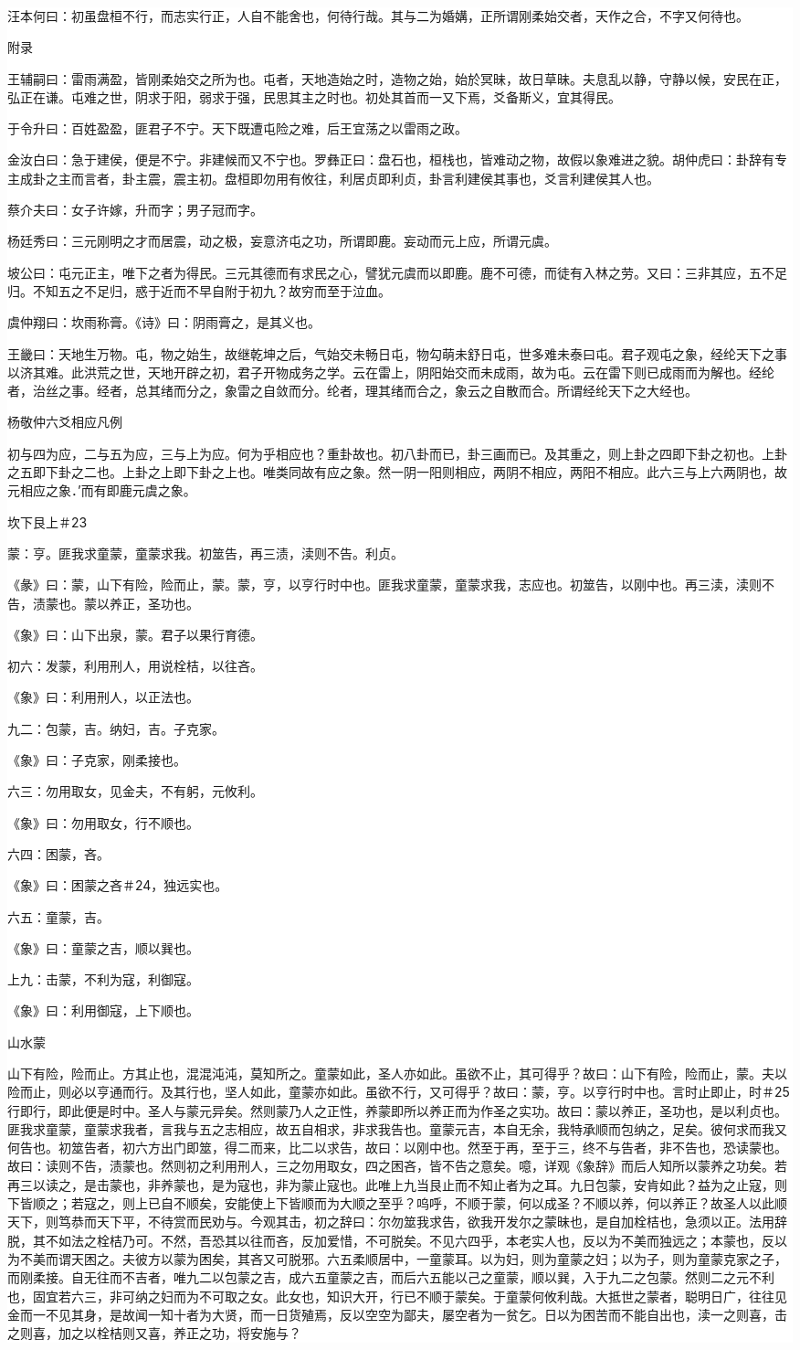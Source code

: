 汪本何曰：初虽盘桓不行，而志实行正，人自不能舍也，何待行哉。其与二为婚媾，正所谓刚柔始交者，天作之合，不字又何待也。  

附录  

王辅嗣曰：雷雨满盈，皆刚柔始交之所为也。屯者，天地造始之时，造物之始，始於冥昧，故日草昧。夫息乱以静，守静以候，安民在正，弘正在谦。屯难之世，阴求于阳，弱求于强，民思其主之时也。初处其首而一又下焉，爻备斯义，宜其得民。  

于令升曰：百姓盈盈，匪君子不宁。天下既遭屯险之难，后王宜荡之以雷雨之政。  

金汝白曰：急于建侯，便是不宁。非建候而又不宁也。罗彝正曰：盘石也，桓栈也，皆难动之物，故假以象难进之貌。胡仲虎曰：卦辞有专主成卦之主而言者，卦主震，震主初。盘桓即勿用有攸往，利居贞即利贞，卦言利建侯其事也，爻言利建侯其人也。  

蔡介夫曰：女子许嫁，升而字；男子冠而字。  

杨廷秀曰：三元刚明之才而居震，动之极，妄意济屯之功，所谓即鹿。妄动而元上应，所谓元虞。  

坡公曰：屯元正主，唯下之者为得民。三元其德而有求民之心，譬犹元虞而以即鹿。鹿不可德，而徒有入林之劳。又曰：三非其应，五不足归。不知五之不足归，惑于近而不早自附于初九？故穷而至于泣血。  

虞仲翔曰：坎雨称膏。《诗》曰：阴雨膏之，是其义也。  

王畿曰：天地生万物。屯，物之始生，故继乾坤之后，气始交未畅日屯，物勾萌未舒日屯，世多难未泰曰屯。君子观屯之象，经纶天下之事以济其难。此洪荒之世，天地开辟之初，君子开物成务之学。云在雷上，阴阳始交而未成雨，故为屯。云在雷下则已成雨而为解也。经纶者，治丝之事。经者，总其绪而分之，象雷之自敛而分。纶者，理其绪而合之，象云之自散而合。所谓经纶天下之大经也。  

杨敬仲六爻相应凡例  

初与四为应，二与五为应，三与上为应。何为乎相应也？重卦故也。初八卦而已，卦三画而已。及其重之，则上卦之四即下卦之初也。上卦之五即下卦之二也。上卦之上即下卦之上也。唯类同故有应之象。然一阴一阳则相应，两阴不相应，两阳不相应。此六三与上六两阴也，故元相应之象．’而有即鹿元虞之象。  

坎下艮上＃23  

蒙：亨。匪我求童蒙，童蒙求我。初筮告，再三渍，渎则不告。利贞。  

《彖》曰：蒙，山下有险，险而止，蒙。蒙，亨，以亨行时中也。匪我求童蒙，童蒙求我，志应也。初筮告，以刚中也。再三渎，渎则不告，渍蒙也。蒙以养正，圣功也。  

《象》曰：山下出泉，蒙。君子以果行育德。  

初六：发蒙，利用刑人，用说栓桔，以往吝。  

《象》曰：利用刑人，以正法也。  

九二：包蒙，吉。纳妇，吉。子克家。  

《象》曰：子克家，刚柔接也。  

六三：勿用取女，见金夫，不有躬，元攸利。  

《象》曰：勿用取女，行不顺也。  

六四：困蒙，吝。  

《象》曰：困蒙之吝＃24，独远实也。  

六五：童蒙，吉。  

《象》曰：童蒙之吉，顺以巽也。  

上九：击蒙，不利为寇，利御寇。  

《象》曰：利用御寇，上下顺也。  

山水蒙  

山下有险，险而止。方其止也，混混沌沌，莫知所之。童蒙如此，圣人亦如此。虽欲不止，其可得乎？故曰：山下有险，险而止，蒙。夫以险而止，则必以亨通而行。及其行也，坚人如此，童蒙亦如此。虽欲不行，又可得乎？故曰：蒙，亨。以亨行时中也。言时止即止，时＃25行即行，即此便是时中。圣人与蒙元异矣。然则蒙乃人之正性，养蒙即所以养正而为作圣之实功。故曰：蒙以养正，圣功也，是以利贞也。匪我求童蒙，童蒙求我者，言我与五之志相应，故五自相求，非求我告也。童蒙元吉，本自无余，我特承顺而包纳之，足矣。彼何求而我又何告也。初筮告者，初六方出门即筮，得二而来，比二以求告，故曰：以刚中也。然至于再，至于三，终不与告者，非不告也，恐读蒙也。故曰：读则不告，渍蒙也。然则初之利用刑人，三之勿用取女，四之困吝，皆不告之意矣。噫，详观《象辞》而后人知所以蒙养之功矣。若再三以读之，是击蒙也，非养蒙也，是为寇也，非为蒙止寇也。此唯上九当艮止而不知止者为之耳。九日包蒙，安肯如此？益为之止寇，则下皆顺之；若寇之，则上已自不顺矣，安能使上下皆顺而为大顺之至乎？呜呼，不顺于蒙，何以成圣？不顺以养，何以养正？故圣人以此顺天下，则笃恭而天下平，不待赏而民劝与。今观其击，初之辞曰：尔勿筮我求告，欲我开发尔之蒙昧也，是自加栓桔也，急须以正。法用辞脱，其不如法之栓桔乃可。不然，吾恐其以往而吝，反加爱惜，不可脱矣。不见六四乎，本老实人也，反以为不美而独远之；本蒙也，反以为不美而谓天困之。夫彼方以蒙为困矣，其吝又可脱邪。六五柔顺居中，一童蒙耳。以为妇，则为童蒙之妇；以为子，则为童蒙克家之子，而刚柔接。自无往而不吉者，唯九二以包蒙之吉，成六五童蒙之吉，而后六五能以己之童蒙，顺以巽，入于九二之包蒙。然则二之元不利也，固宜若六三，非可纳之妇而为不可取之女。此女也，知识大开，行已不顺于蒙矣。于童蒙何攸利哉。大抵世之蒙者，聪明日广，往往见金而一不见其身，是故闻一知十者为大贤，而一日货殖焉，反以空空为鄙夫，屡空者为一贫乞。日以为困苦而不能自出也，渎一之则喜，击之则喜，加之以栓桔则又喜，养正之功，将安施与？  
